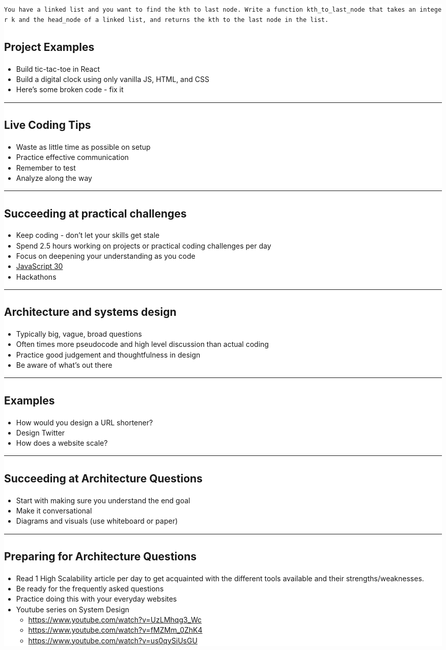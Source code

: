 ```You have a linked list and you want to find the kth to last node. Write a function kth_to_last_node that takes an integer k and the head_node of a linked list, and returns the kth to the last node in the list.```
## Project Examples

* Build tic-tac-toe in React
* Build a digital clock using only vanilla JS, HTML, and CSS
* Here’s some broken code - fix it

---

## Live Coding Tips

* Waste as little time as possible on setup
* Practice effective communication
* Remember to test
* Analyze along the way

---

## Succeeding at practical challenges


* Keep coding - don’t let your skills get stale
* Spend 2.5 hours working on projects or practical coding challenges per day
* Focus on deepening your understanding as you code
* [JavaScript 30](https://javascript30.com/)
* Hackathons

---

## Architecture and systems design

* Typically big, vague, broad questions  
* Often times more pseudocode and high level discussion than actual coding
* Practice good judgement and thoughtfulness in design
* Be aware of what’s out there

---

## Examples

* How would you design a URL shortener?
* Design Twitter
* How does a website scale?

---

## Succeeding at Architecture Questions

* Start with making sure you understand the end goal
* Make it conversational
* Diagrams and visuals (use whiteboard or paper)

---

## Preparing for Architecture Questions

* Read 1 High Scalability article per day to get acquainted with the different tools available and their strengths/weaknesses.
* Be ready for the frequently asked questions
* Practice doing this with your everyday websites
* Youtube series on System Design
    * https://www.youtube.com/watch?v=UzLMhqg3_Wc
    * https://www.youtube.com/watch?v=fMZMm_0ZhK4
    * https://www.youtube.com/watch?v=us0qySiUsGU
```